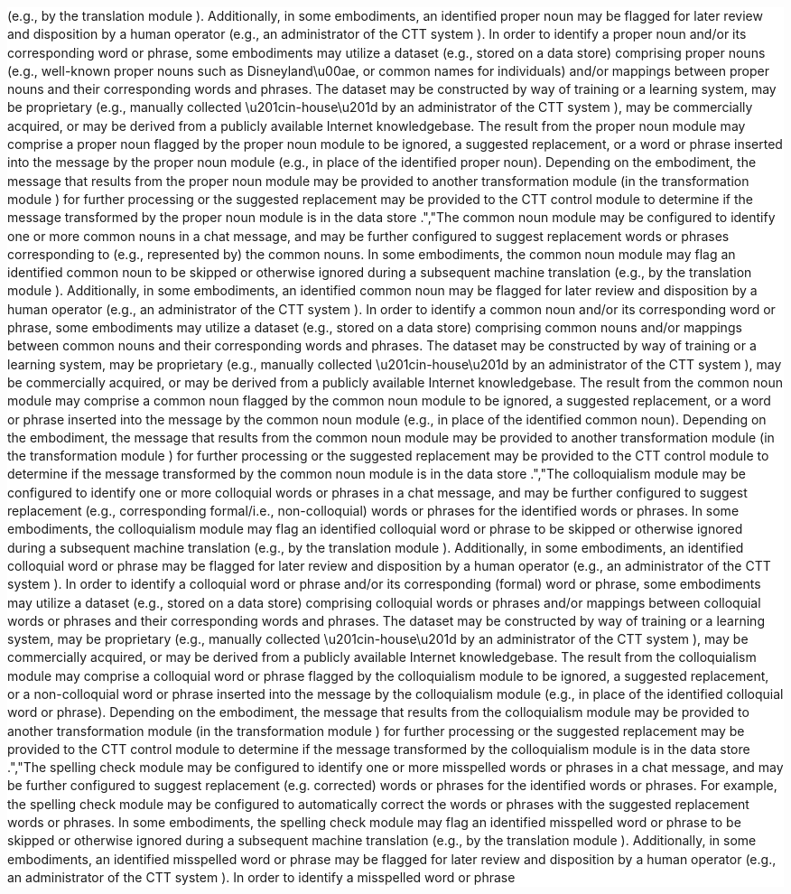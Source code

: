 (e.g., by the translation module ). Additionally, in some embodiments, an identified proper noun may be flagged for later review and disposition by a human operator (e.g., an administrator of the CTT system ). In order to identify a proper noun and\/or its corresponding word or phrase, some embodiments may utilize a dataset (e.g., stored on a data store) comprising proper nouns (e.g., well-known proper nouns such as Disneyland\u00ae, or common names for individuals) and\/or mappings between proper nouns and their corresponding words and phrases. The dataset may be constructed by way of training or a learning system, may be proprietary (e.g., manually collected \u201cin-house\u201d by an administrator of the CTT system ), may be commercially acquired, or may be derived from a publicly available Internet knowledgebase. The result from the proper noun module  may comprise a proper noun flagged by the proper noun module  to be ignored, a suggested replacement, or a word or phrase inserted into the message by the proper noun module  (e.g., in place of the identified proper noun). Depending on the embodiment, the message that results from the proper noun module  may be provided to another transformation module (in the transformation module ) for further processing or the suggested replacement may be provided to the CTT control module  to determine if the message transformed by the proper noun module  is in the data store .","The common noun module  may be configured to identify one or more common nouns in a chat message, and may be further configured to suggest replacement words or phrases corresponding to (e.g., represented by) the common nouns. In some embodiments, the common noun module  may flag an identified common noun to be skipped or otherwise ignored during a subsequent machine translation (e.g., by the translation module ). Additionally, in some embodiments, an identified common noun may be flagged for later review and disposition by a human operator (e.g., an administrator of the CTT system ). In order to identify a common noun and\/or its corresponding word or phrase, some embodiments may utilize a dataset (e.g., stored on a data store) comprising common nouns and\/or mappings between common nouns and their corresponding words and phrases. The dataset may be constructed by way of training or a learning system, may be proprietary (e.g., manually collected \u201cin-house\u201d by an administrator of the CTT system ), may be commercially acquired, or may be derived from a publicly available Internet knowledgebase. The result from the common noun module  may comprise a common noun flagged by the common noun module  to be ignored, a suggested replacement, or a word or phrase inserted into the message by the common noun module  (e.g., in place of the identified common noun). Depending on the embodiment, the message that results from the common noun module  may be provided to another transformation module (in the transformation module ) for further processing or the suggested replacement may be provided to the CTT control module  to determine if the message transformed by the common noun module  is in the data store .","The colloquialism module  may be configured to identify one or more colloquial words or phrases in a chat message, and may be further configured to suggest replacement (e.g., corresponding formal\/i.e., non-colloquial) words or phrases for the identified words or phrases. In some embodiments, the colloquialism module  may flag an identified colloquial word or phrase to be skipped or otherwise ignored during a subsequent machine translation (e.g., by the translation module ). Additionally, in some embodiments, an identified colloquial word or phrase may be flagged for later review and disposition by a human operator (e.g., an administrator of the CTT system ). In order to identify a colloquial word or phrase and\/or its corresponding (formal) word or phrase, some embodiments may utilize a dataset (e.g., stored on a data store) comprising colloquial words or phrases and\/or mappings between colloquial words or phrases and their corresponding words and phrases. The dataset may be constructed by way of training or a learning system, may be proprietary (e.g., manually collected \u201cin-house\u201d by an administrator of the CTT system ), may be commercially acquired, or may be derived from a publicly available Internet knowledgebase. The result from the colloquialism module  may comprise a colloquial word or phrase flagged by the colloquialism module  to be ignored, a suggested replacement, or a non-colloquial word or phrase inserted into the message by the colloquialism module  (e.g., in place of the identified colloquial word or phrase). Depending on the embodiment, the message that results from the colloquialism module  may be provided to another transformation module (in the transformation module ) for further processing or the suggested replacement may be provided to the CTT control module  to determine if the message transformed by the colloquialism module  is in the data store .","The spelling check module  may be configured to identify one or more misspelled words or phrases in a chat message, and may be further configured to suggest replacement (e.g. corrected) words or phrases for the identified words or phrases. For example, the spelling check module  may be configured to automatically correct the words or phrases with the suggested replacement words or phrases. In some embodiments, the spelling check module  may flag an identified misspelled word or phrase to be skipped or otherwise ignored during a subsequent machine translation (e.g., by the translation module ). Additionally, in some embodiments, an identified misspelled word or phrase may be flagged for later review and disposition by a human operator (e.g., an administrator of the CTT system ). In order to identify a misspelled word or phrase